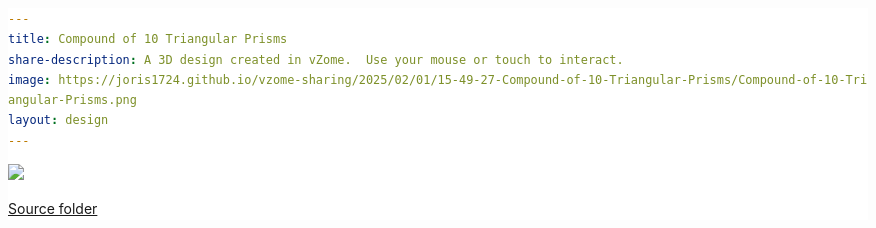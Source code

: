 ```yaml
---
title: Compound of 10 Triangular Prisms
share-description: A 3D design created in vZome.  Use your mouse or touch to interact.
image: https://joris1724.github.io/vzome-sharing/2025/02/01/15-49-27-Compound-of-10-Triangular-Prisms/Compound-of-10-Triangular-Prisms.png
layout: design
---
```


  
  <div style='display:flex;'><div style='margin: auto;'><vzome-viewer-previous label='prev step'></vzome-viewer-previous><vzome-viewer-next label='next step'></vzome-viewer-next></div></div>
  <vzome-viewer style="width: 100%; height: 60dvh" indexed='true'
        src="https://joris1724.github.io/vzome-sharing/2025/02/01/15-49-27-Compound-of-10-Triangular-Prisms/Compound-of-10-Triangular-Prisms.vZome" >
    <img  style="width: 100%"
        src="https://joris1724.github.io/vzome-sharing/2025/02/01/15-49-27-Compound-of-10-Triangular-Prisms/Compound-of-10-Triangular-Prisms.png" >
  </vzome-viewer>


[Source folder](<https://github.com/joris1724/vzome-sharing/tree/main/2025/02/01/15-49-27-Compound-of-10-Triangular-Prisms/>)
